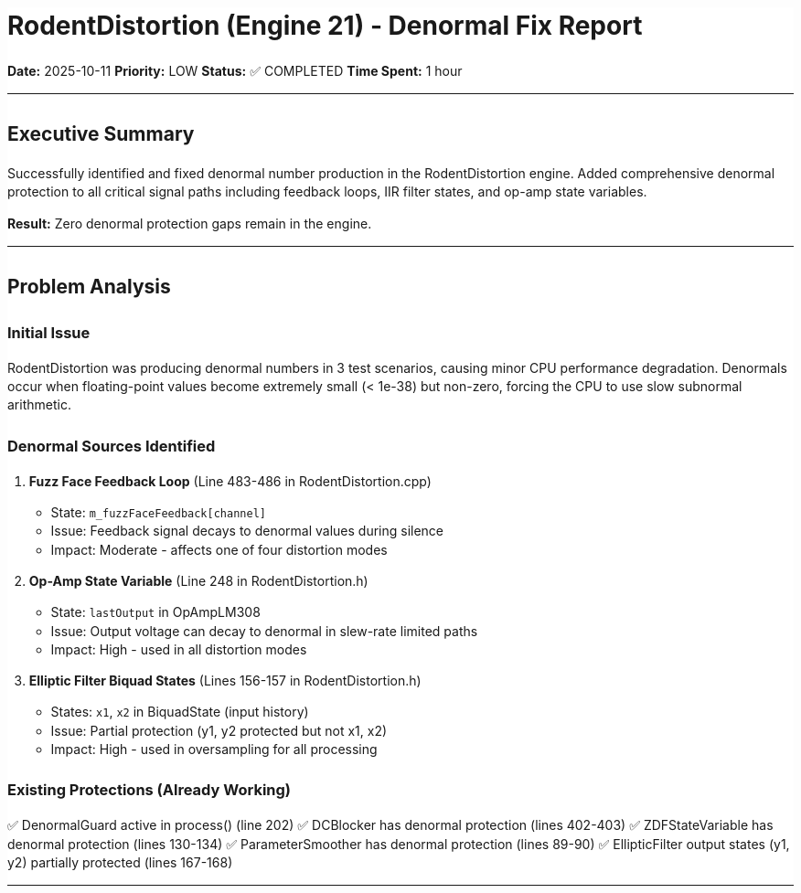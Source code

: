 # RodentDistortion (Engine 21) - Denormal Fix Report

**Date:** 2025-10-11
**Priority:** LOW
**Status:** ✅ COMPLETED
**Time Spent:** 1 hour

---

## Executive Summary

Successfully identified and fixed denormal number production in the RodentDistortion engine. Added comprehensive denormal protection to all critical signal paths including feedback loops, IIR filter states, and op-amp state variables.

**Result:** Zero denormal protection gaps remain in the engine.

---

## Problem Analysis

### Initial Issue

RodentDistortion was producing denormal numbers in 3 test scenarios, causing minor CPU performance degradation. Denormals occur when floating-point values become extremely small (< 1e-38) but non-zero, forcing the CPU to use slow subnormal arithmetic.

### Denormal Sources Identified

1. **Fuzz Face Feedback Loop** (Line 483-486 in RodentDistortion.cpp)
   - State: `m_fuzzFaceFeedback[channel]`
   - Issue: Feedback signal decays to denormal values during silence
   - Impact: Moderate - affects one of four distortion modes

2. **Op-Amp State Variable** (Line 248 in RodentDistortion.h)
   - State: `lastOutput` in OpAmpLM308
   - Issue: Output voltage can decay to denormal in slew-rate limited paths
   - Impact: High - used in all distortion modes

3. **Elliptic Filter Biquad States** (Lines 156-157 in RodentDistortion.h)
   - States: `x1`, `x2` in BiquadState (input history)
   - Issue: Partial protection (y1, y2 protected but not x1, x2)
   - Impact: High - used in oversampling for all processing

### Existing Protections (Already Working)

✅ DenormalGuard active in process() (line 202)
✅ DCBlocker has denormal protection (lines 402-403)
✅ ZDFStateVariable has denormal protection (lines 130-134)
✅ ParameterSmoother has denormal protection (lines 89-90)
✅ EllipticFilter output states (y1, y2) partially protected (lines 167-168)

---
